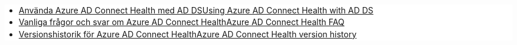 * [<span data-ttu-id="42fb2-218">Använda Azure AD Connect Health med AD DS</span><span class="sxs-lookup"><span data-stu-id="42fb2-218">Using Azure AD Connect Health with AD DS</span></span>](active-directory-aadconnect-health-adds.md)
* [<span data-ttu-id="42fb2-219">Vanliga frågor och svar om Azure AD Connect Health</span><span class="sxs-lookup"><span data-stu-id="42fb2-219">Azure AD Connect Health FAQ</span></span>](active-directory-aadconnect-health-faq.md)
* [<span data-ttu-id="42fb2-220">Versionshistorik för Azure AD Connect Health</span><span class="sxs-lookup"><span data-stu-id="42fb2-220">Azure AD Connect Health version history</span></span>](active-directory-aadconnect-health-version-history.md)
